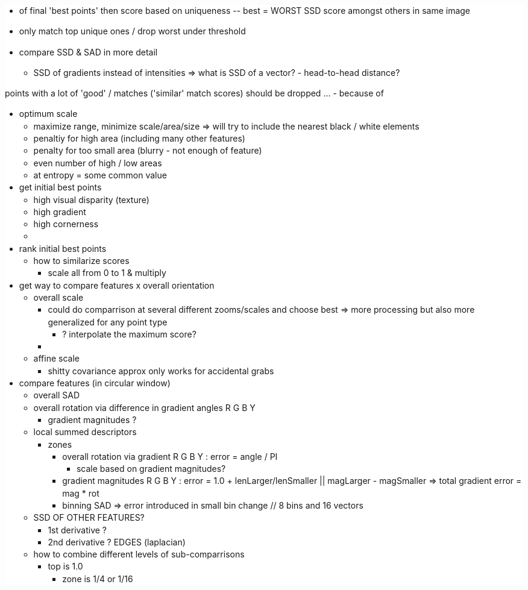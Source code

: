 - of final 'best points' then score based on uniqueness -- best = WORST SSD score amongst others in same image
- only match top unique ones / drop worst under threshold

- compare SSD & SAD in more detail
	- SSD of gradients instead of intensities
		=> what is SSD of a vector?
			- head-to-head distance?


points with a lot of 'good' /  matches ('similar' match scores) should be dropped ...
	- because of 


- optimum scale
	- maximize range, minimize scale/area/size
		=> will try to include the nearest black / white elements
	- penaltiy for high area (including many other features)
	- penalty for too small area (blurry - not enough of feature)
	- even number of high / low areas
	- at entropy = some common value
- get initial best points
	- high visual disparity (texture)
	- high gradient
	- high cornerness
	- 
- rank initial best points
	- how to similarize scores
		- scale all from 0 to 1 & multiply
- get way to compare features
	x overall orientation
	- overall scale
		- could do comparrison at several different zooms/scales and choose best
			=> more processing but also more generalized for any point type
			- ? interpolate the maximum score?
		- 
	- affine scale
		- shitty covariance approx only works for accidental grabs
- compare features (in circular window)
	- overall SAD
	- overall rotation via difference in gradient angles R G B Y
		- gradient magnitudes ?
	- local summed descriptors
		- zones
			- overall rotation via gradient R G B Y : error = angle / PI
				- scale based on gradient magnitudes?
			- gradient magnitudes R G B Y : error = 1.0 + lenLarger/lenSmaller || magLarger - magSmaller
			=> total gradient error = mag * rot
			- binning SAD
				=> error introduced in small bin change
			// 8 bins and 16 vectors
	- SSD OF OTHER FEATURES?
		- 1st derivative ?
		- 2nd derivative ? EDGES (laplacian)
	- how to combine different levels of sub-comparrisons
		- top is 1.0
			- zone is 1/4 or 1/16
